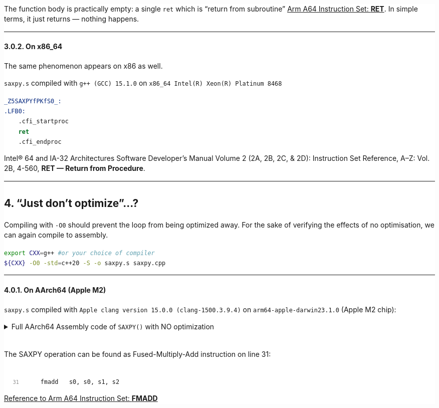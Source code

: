 The function body is practically empty: a single `ret` which is “return from subroutine” [Arm A64 Instruction Set: **RET**](https://developer.arm.com/documentation/dui0802/b/A64-General-Instructions/RET). In simple terms, it just returns — nothing happens.

---

#### 3.0.2. On x86\_64

The same phenomenon appears on x86 as well.

`saxpy.s` compiled with `g++ (GCC) 15.1.0` on `x86_64 Intel(R) Xeon(R) Platinum 8468`

```asm
_Z5SAXPYfPKfS0_:
.LFB0:
	.cfi_startproc
	ret
	.cfi_endproc
```

Intel® 64 and IA-32 Architectures Software Developer’s Manual
Volume 2 (2A, 2B, 2C, & 2D): Instruction Set Reference, A–Z: Vol. 2B, 4-560, **RET — Return from Procedure**.

---

## 4. “Just don’t optimize”…?

Compiling with `-O0` should prevent the loop from being optimized away.
For the sake of verifying the effects of no optimisation, we can again compile to assembly.
```bash
export CXX=g++ #or your choice of compiler
${CXX} -O0 -std=c++20 -S -o saxpy.s saxpy.cpp
```

---

#### 4.0.1. On AArch64 (Apple M2)
`saxpy.s` compiled with `Apple clang version 15.0.0 (clang-1500.3.9.4)` on `arm64-apple-darwin23.1.0` (Apple M2 chip):

<details><summary> Full AArch64 Assembly code of <code>SAXPY()</code> with NO optimization </summary></details>

<br>


<a id="saxpyappleM2isa"></a>
The SAXPY operation can be found as Fused-Multiply-Add instruction on line 31:
<pre><code class="language-asm">
<span style="opacity:0.5; font-size:smaller; display:inline-block; width:3em; text-align:right;">31</span>      fmadd   s0, s0, s1, s2
</code></pre>

[Reference to Arm A64 Instruction Set: **FMADD**](https://developer.arm.com/documentation/ddi0602/2025-06/SIMD-FP-Instructions/FMADD--Floating-point-fused-multiply-add--scalar--)
